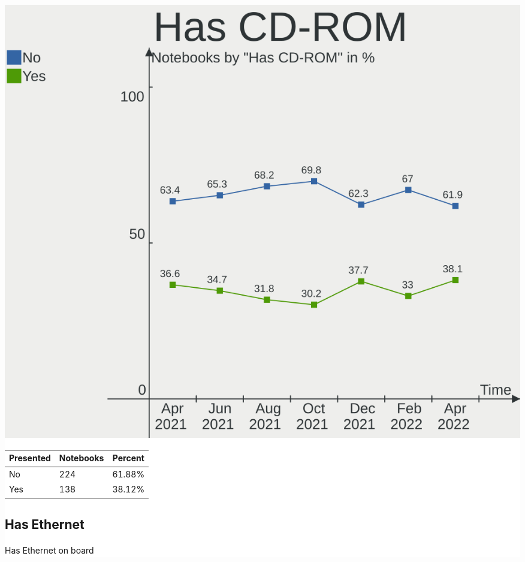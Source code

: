 ![Has CD-ROM](./images/line_chart/node_has_cdrom.svg)

| Presented | Notebooks | Percent |
|-----------|-----------|---------|
| No        | 224       | 61.88%  |
| Yes       | 138       | 38.12%  |

Has Ethernet
------------

Has Ethernet on board
